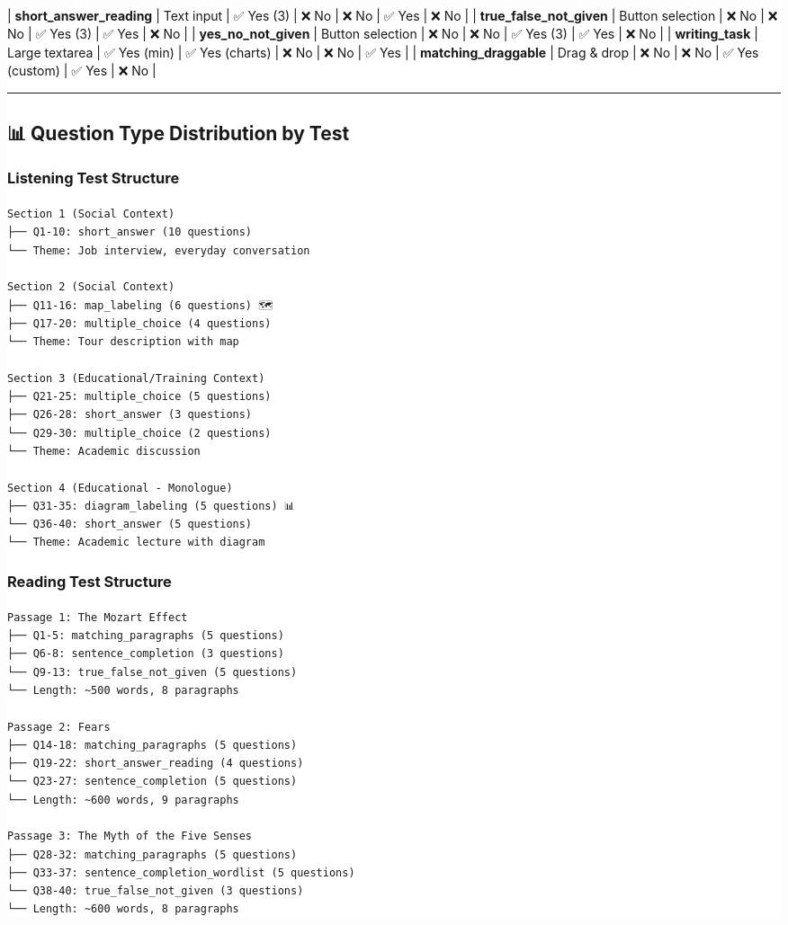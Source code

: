 | **short_answer_reading** | Text input | ✅ Yes (3) | ❌ No | ❌ No | ✅ Yes | ❌ No |
| **true_false_not_given** | Button selection | ❌ No | ❌ No | ✅ Yes (3) | ✅ Yes | ❌ No |
| **yes_no_not_given** | Button selection | ❌ No | ❌ No | ✅ Yes (3) | ✅ Yes | ❌ No |
| **writing_task** | Large textarea | ✅ Yes (min) | ✅ Yes (charts) | ❌ No | ❌ No | ✅ Yes |
| **matching_draggable** | Drag & drop | ❌ No | ❌ No | ✅ Yes (custom) | ✅ Yes | ❌ No |

---

## 📊 Question Type Distribution by Test

### Listening Test Structure
```
Section 1 (Social Context)
├── Q1-10: short_answer (10 questions)
└── Theme: Job interview, everyday conversation

Section 2 (Social Context)
├── Q11-16: map_labeling (6 questions) 🗺️
├── Q17-20: multiple_choice (4 questions)
└── Theme: Tour description with map

Section 3 (Educational/Training Context)
├── Q21-25: multiple_choice (5 questions)
├── Q26-28: short_answer (3 questions)
└── Q29-30: multiple_choice (2 questions)
└── Theme: Academic discussion

Section 4 (Educational - Monologue)
├── Q31-35: diagram_labeling (5 questions) 📊
└── Q36-40: short_answer (5 questions)
└── Theme: Academic lecture with diagram
```

### Reading Test Structure
```
Passage 1: The Mozart Effect
├── Q1-5: matching_paragraphs (5 questions)
├── Q6-8: sentence_completion (3 questions)
└── Q9-13: true_false_not_given (5 questions)
└── Length: ~500 words, 8 paragraphs

Passage 2: Fears
├── Q14-18: matching_paragraphs (5 questions)
├── Q19-22: short_answer_reading (4 questions)
└── Q23-27: sentence_completion (5 questions)
└── Length: ~600 words, 9 paragraphs

Passage 3: The Myth of the Five Senses
├── Q28-32: matching_paragraphs (5 questions)
├── Q33-37: sentence_completion_wordlist (5 questions)
└── Q38-40: true_false_not_given (3 questions)
└── Length: ~600 words, 8 paragraphs
```
